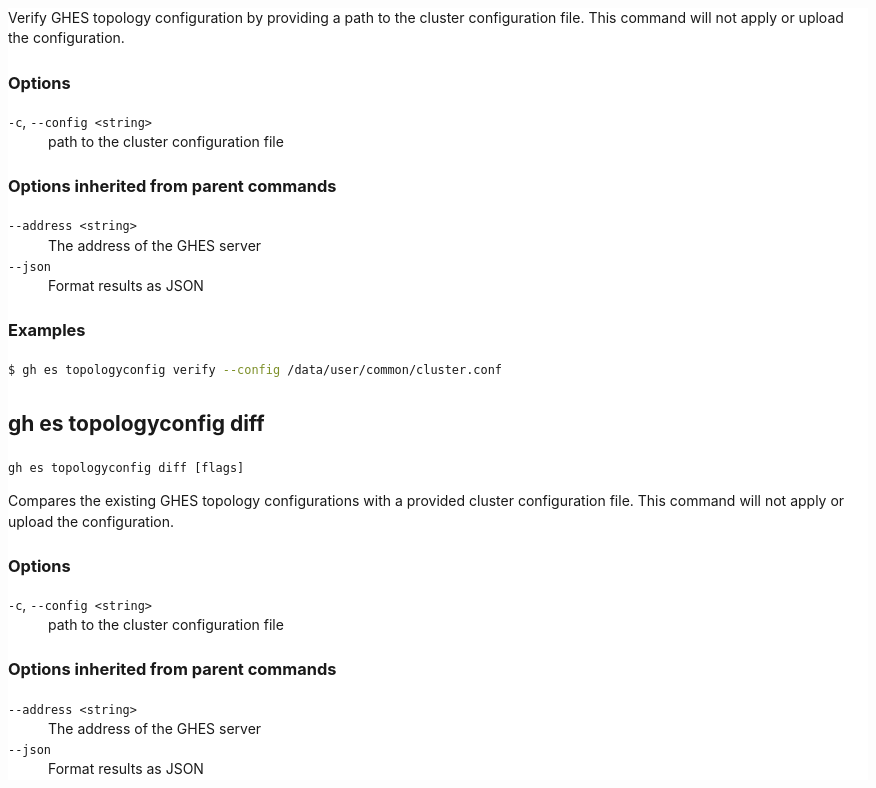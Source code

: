 Verify GHES topology configuration by providing a path to the cluster configuration file. This command will not apply or upload the configuration.

### Options


<dl class="flags">
<dt><code>-c</code>, <code>--config &lt;string&gt;</code></dt>
<dd>path to the cluster configuration file</dd>
</dl>


### Options inherited from parent commands


<dl class="flags">
<dt><code>--address &lt;string&gt;</code></dt>
<dd>The address of the GHES server</dd>

<dt><code>--json</code></dt>
<dd>Format results as JSON</dd>
</dl>


### Examples

```bash
$ gh es topologyconfig verify --config /data/user/common/cluster.conf
```

## gh es topologyconfig diff

```
gh es topologyconfig diff [flags]
```

Compares the existing GHES topology configurations with a provided cluster configuration file. This command will not apply or upload the configuration.

### Options


<dl class="flags">
<dt><code>-c</code>, <code>--config &lt;string&gt;</code></dt>
<dd>path to the cluster configuration file</dd>
</dl>


### Options inherited from parent commands


<dl class="flags">
<dt><code>--address &lt;string&gt;</code></dt>
<dd>The address of the GHES server</dd>

<dt><code>--json</code></dt>
<dd>Format results as JSON</dd>
</dl>
